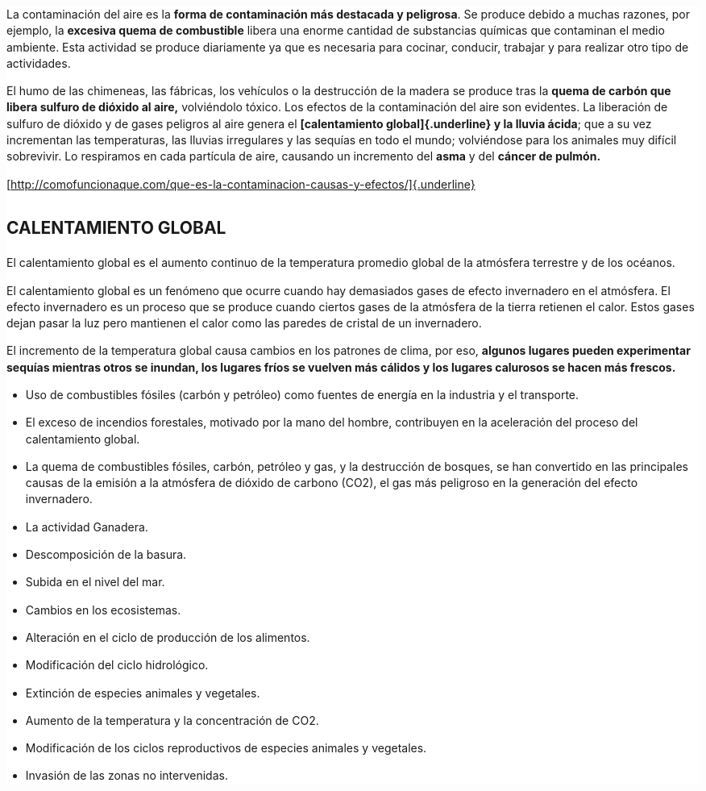La contaminación del aire es la **forma de contaminación más destacada y peligrosa**. Se produce debido a muchas razones, por ejemplo, la **excesiva quema de combustible** libera una enorme cantidad de substancias químicas que contaminan el medio ambiente. Esta actividad se produce diariamente ya que es necesaria para cocinar, conducir, trabajar y para realizar otro tipo de actividades.

El humo de las chimeneas, las fábricas, los vehículos o la destrucción de la madera se produce tras la **quema de carbón que libera sulfuro de dióxido al aire,** volviéndolo tóxico. Los efectos de la contaminación del aire son evidentes. La liberación de sulfuro de dióxido y de gases peligros al aire genera el **[calentamiento global]{.underline} y la lluvia ácida**; que a su vez incrementan las temperaturas, las lluvias irregulares y las sequías en todo el mundo; volviéndose para los animales muy difícil sobrevivir. Lo respiramos en cada partícula de aire, causando un incremento del **asma** y del **cáncer de pulmón.**

[http://comofuncionaque.com/que-es-la-contaminacion-causas-y-efectos/]{.underline}

## CALENTAMIENTO GLOBAL 

El calentamiento global es el aumento continuo de la temperatura promedio global de la atmósfera terrestre y de los océanos.

El calentamiento global es un fenómeno que ocurre cuando hay demasiados gases de efecto invernadero en el atmósfera. El efecto invernadero es un proceso que se produce cuando ciertos gases de la atmósfera de la tierra retienen el calor. Estos gases dejan pasar la luz pero mantienen el calor como las paredes de cristal de un invernadero.

El incremento de la temperatura global causa cambios en los patrones de clima, por eso, **algunos lugares pueden experimentar sequías mientras otros se inundan, los lugares fríos se vuelven más cálidos y los lugares calurosos se hacen más frescos.**

-   Uso de combustibles fósiles (carbón y petróleo) como fuentes de energía en la industria y el transporte.

-   El exceso de incendios forestales, motivado por la mano del hombre, contribuyen en la aceleración del proceso del calentamiento global.

-   La quema de combustibles fósiles, carbón, petróleo y gas, y la destrucción de bosques, se han convertido en las principales causas de la emisión a la atmósfera de dióxido de carbono (CO2), el gas más peligroso en la generación del efecto invernadero.

-   La actividad Ganadera.

-   Descomposición de la basura.

-   Subida en el nivel del mar.

-   Cambios en los ecosistemas.

-   Alteración en el ciclo de producción de los alimentos.

-   Modificación del ciclo hidrológico.

-   Extinción de especies animales y vegetales.

-   Aumento de la temperatura y la concentración de CO2.

-   Modificación de los ciclos reproductivos de especies animales y vegetales.

-   Invasión de las zonas no intervenidas.
